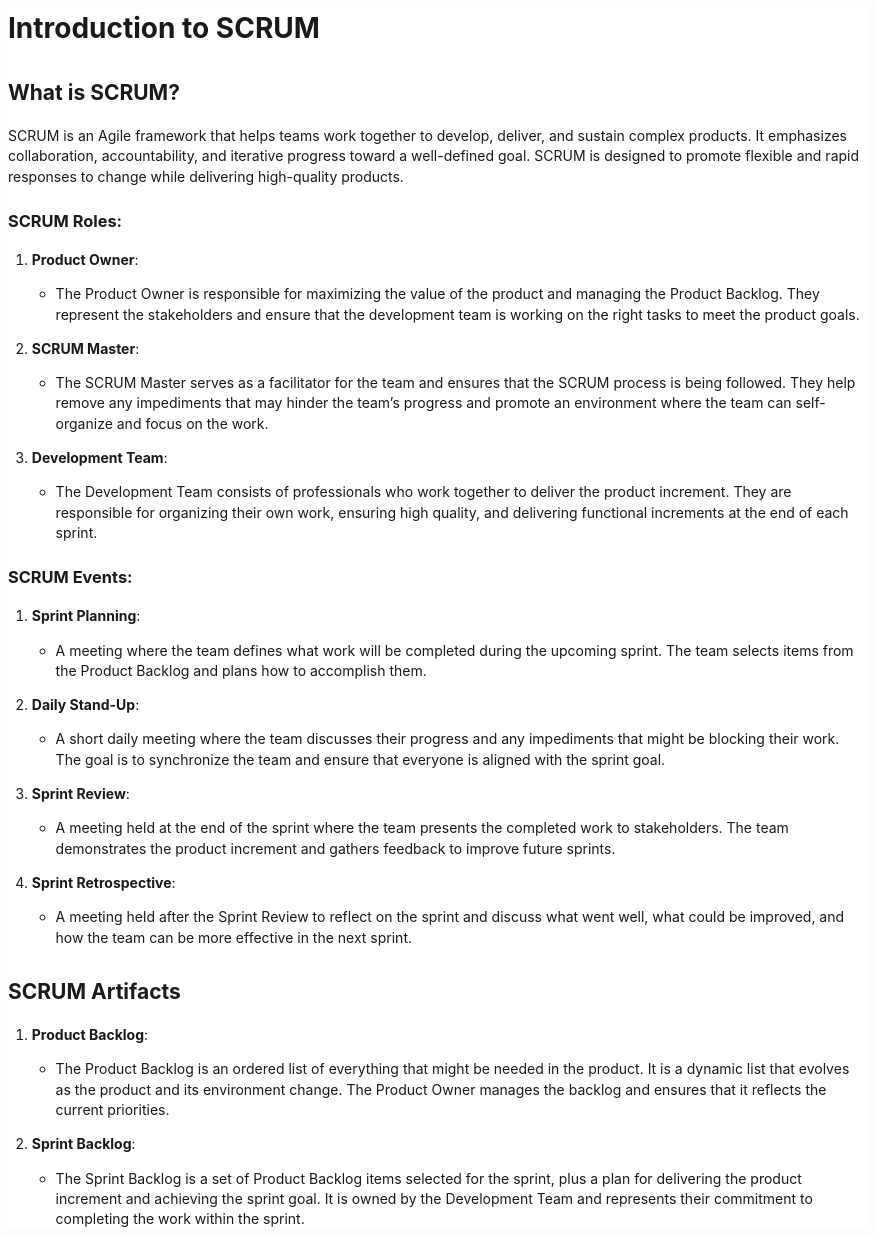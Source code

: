 
# Introduction to SCRUM

## What is SCRUM?

SCRUM is an Agile framework that helps teams work together to develop, deliver, and sustain complex products. It emphasizes collaboration, accountability, and iterative progress toward a well-defined goal. SCRUM is designed to promote flexible and rapid responses to change while delivering high-quality products.

### SCRUM Roles:
1. **Product Owner**:
   - The Product Owner is responsible for maximizing the value of the product and managing the Product Backlog. They represent the stakeholders and ensure that the development team is working on the right tasks to meet the product goals.

2. **SCRUM Master**:
   - The SCRUM Master serves as a facilitator for the team and ensures that the SCRUM process is being followed. They help remove any impediments that may hinder the team’s progress and promote an environment where the team can self-organize and focus on the work.

3. **Development Team**:
   - The Development Team consists of professionals who work together to deliver the product increment. They are responsible for organizing their own work, ensuring high quality, and delivering functional increments at the end of each sprint.

### SCRUM Events:
1. **Sprint Planning**:
   - A meeting where the team defines what work will be completed during the upcoming sprint. The team selects items from the Product Backlog and plans how to accomplish them.

2. **Daily Stand-Up**:
   - A short daily meeting where the team discusses their progress and any impediments that might be blocking their work. The goal is to synchronize the team and ensure that everyone is aligned with the sprint goal.

3. **Sprint Review**:
   - A meeting held at the end of the sprint where the team presents the completed work to stakeholders. The team demonstrates the product increment and gathers feedback to improve future sprints.

4. **Sprint Retrospective**:
   - A meeting held after the Sprint Review to reflect on the sprint and discuss what went well, what could be improved, and how the team can be more effective in the next sprint.

## SCRUM Artifacts

1. **Product Backlog**:
   - The Product Backlog is an ordered list of everything that might be needed in the product. It is a dynamic list that evolves as the product and its environment change. The Product Owner manages the backlog and ensures that it reflects the current priorities.

2. **Sprint Backlog**:
   - The Sprint Backlog is a set of Product Backlog items selected for the sprint, plus a plan for delivering the product increment and achieving the sprint goal. It is owned by the Development Team and represents their commitment to completing the work within the sprint.
